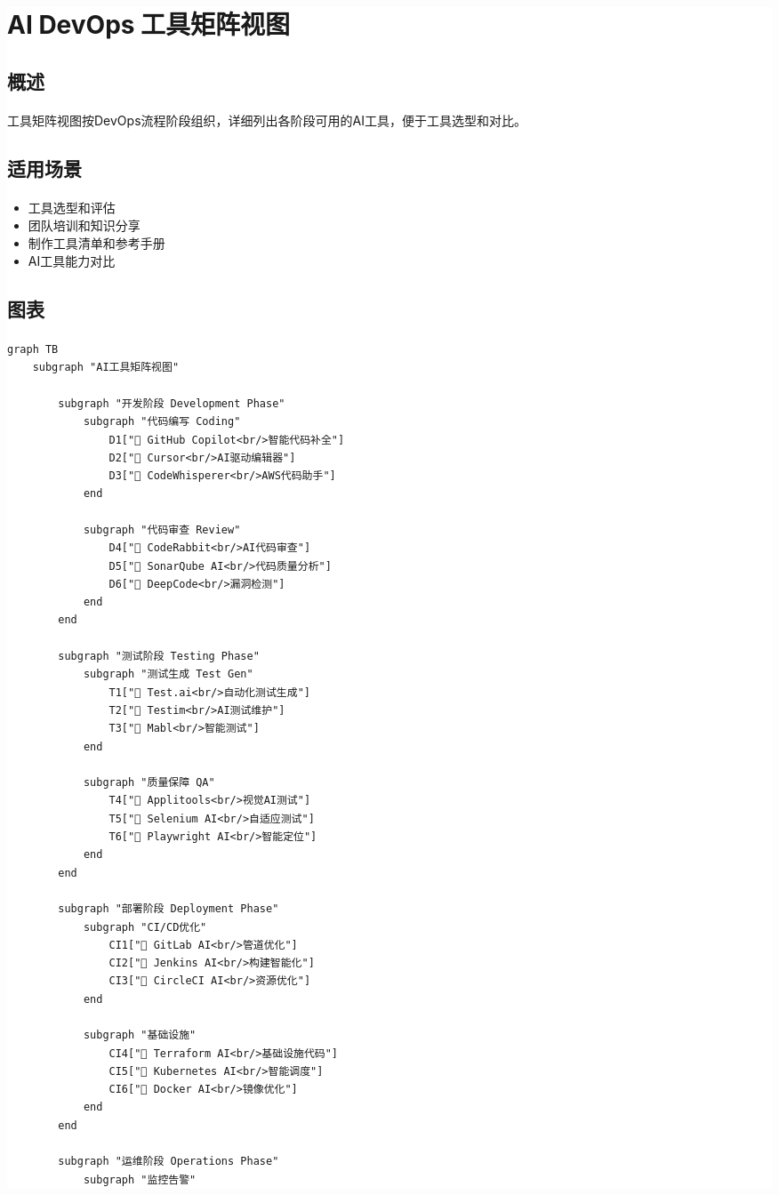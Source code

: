 # AI DevOps 工具矩阵视图

## 概述
工具矩阵视图按DevOps流程阶段组织，详细列出各阶段可用的AI工具，便于工具选型和对比。

## 适用场景
- 工具选型和评估
- 团队培训和知识分享
- 制作工具清单和参考手册
- AI工具能力对比

## 图表

```mermaid
graph TB
    subgraph "AI工具矩阵视图"
        
        subgraph "开发阶段 Development Phase"
            subgraph "代码编写 Coding"
                D1["🤖 GitHub Copilot<br/>智能代码补全"]
                D2["🤖 Cursor<br/>AI驱动编辑器"]
                D3["🤖 CodeWhisperer<br/>AWS代码助手"]
            end
            
            subgraph "代码审查 Review"
                D4["🤖 CodeRabbit<br/>AI代码审查"]
                D5["🤖 SonarQube AI<br/>代码质量分析"]
                D6["🤖 DeepCode<br/>漏洞检测"]
            end
        end
        
        subgraph "测试阶段 Testing Phase"
            subgraph "测试生成 Test Gen"
                T1["🤖 Test.ai<br/>自动化测试生成"]
                T2["🤖 Testim<br/>AI测试维护"]
                T3["🤖 Mabl<br/>智能测试"]
            end
            
            subgraph "质量保障 QA"
                T4["🤖 Applitools<br/>视觉AI测试"]
                T5["🤖 Selenium AI<br/>自适应测试"]
                T6["🤖 Playwright AI<br/>智能定位"]
            end
        end
        
        subgraph "部署阶段 Deployment Phase"
            subgraph "CI/CD优化"
                CI1["🤖 GitLab AI<br/>管道优化"]
                CI2["🤖 Jenkins AI<br/>构建智能化"]
                CI3["🤖 CircleCI AI<br/>资源优化"]
            end
            
            subgraph "基础设施"
                CI4["🤖 Terraform AI<br/>基础设施代码"]
                CI5["🤖 Kubernetes AI<br/>智能调度"]
                CI6["🤖 Docker AI<br/>镜像优化"]
            end
        end
        
        subgraph "运维阶段 Operations Phase"
            subgraph "监控告警"
```